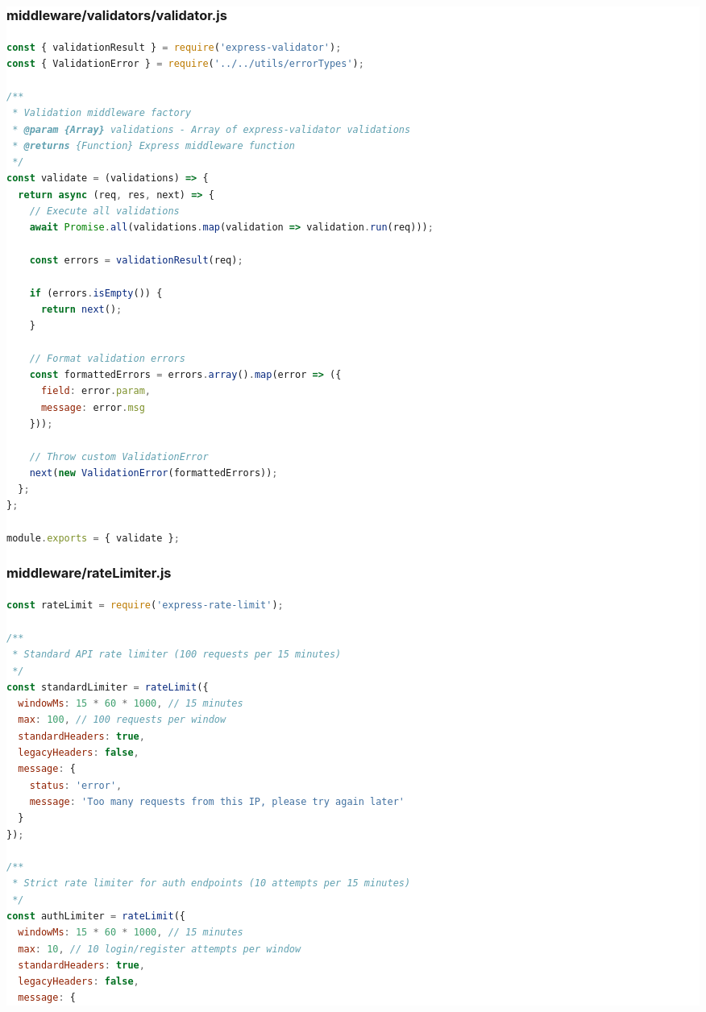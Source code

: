 ### middleware/validators/validator.js

```javascript
const { validationResult } = require('express-validator');
const { ValidationError } = require('../../utils/errorTypes');

/**
 * Validation middleware factory
 * @param {Array} validations - Array of express-validator validations
 * @returns {Function} Express middleware function
 */
const validate = (validations) => {
  return async (req, res, next) => {
    // Execute all validations
    await Promise.all(validations.map(validation => validation.run(req)));
    
    const errors = validationResult(req);
    
    if (errors.isEmpty()) {
      return next();
    }
    
    // Format validation errors
    const formattedErrors = errors.array().map(error => ({
      field: error.param,
      message: error.msg
    }));
    
    // Throw custom ValidationError
    next(new ValidationError(formattedErrors));
  };
};

module.exports = { validate };
```

### middleware/rateLimiter.js

```javascript
const rateLimit = require('express-rate-limit');

/**
 * Standard API rate limiter (100 requests per 15 minutes)
 */
const standardLimiter = rateLimit({
  windowMs: 15 * 60 * 1000, // 15 minutes
  max: 100, // 100 requests per window
  standardHeaders: true,
  legacyHeaders: false,
  message: {
    status: 'error',
    message: 'Too many requests from this IP, please try again later'
  }
});

/**
 * Strict rate limiter for auth endpoints (10 attempts per 15 minutes)
 */
const authLimiter = rateLimit({
  windowMs: 15 * 60 * 1000, // 15 minutes
  max: 10, // 10 login/register attempts per window
  standardHeaders: true,
  legacyHeaders: false,
  message: {
```